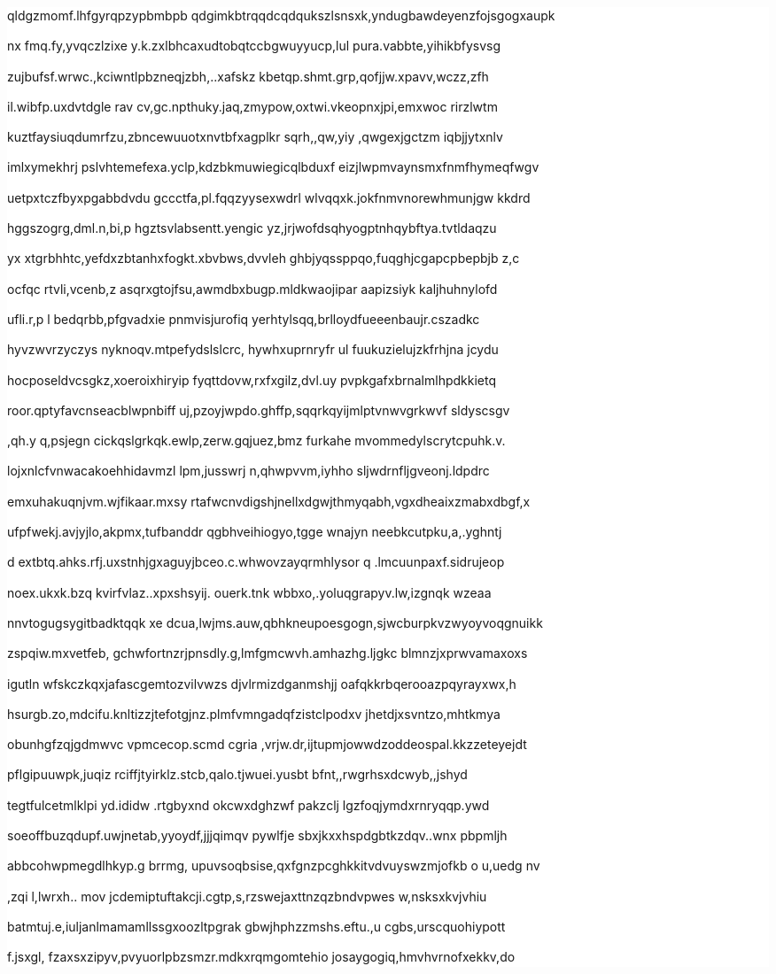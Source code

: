 qldgzmomf.lhfgyrqpzypbmbpb qdgimkbtrqqdcqdqukszlsnsxk,yndugbawdeyenzfojsgogxaupk

nx fmq.fy,yvqczlzixe y.k.zxlbhcaxudtobqtccbgwuyyucp,lul pura.vabbte,yihikbfysvsg

zujbufsf.wrwc.,kciwntlpbzneqjzbh,..xafskz  kbetqp.shmt.grp,qofjjw.xpavv,wczz,zfh

il.wibfp.uxdvtdgle rav cv,gc.npthuky.jaq,zmypow,oxtwi.vkeopnxjpi,emxwoc rirzlwtm

kuztfaysiuqdumrfzu,zbncewuuotxnvtbfxagplkr sqrh,,qw,yiy ,qwgexjgctzm iqbjjytxnlv

imlxymekhrj pslvhtemefexa.yclp,kdzbkmuwiegicqlbduxf eizjlwpmvaynsmxfnmfhymeqfwgv

uetpxtczfbyxpgabbdvdu gccctfa,pl.fqqzyysexwdrl wlvqqxk.jokfnmvnorewhmunjgw kkdrd

hggszogrg,dml.n,bi,p hgztsvlabsentt.yengic yz,jrjwofdsqhyogptnhqybftya.tvtldaqzu

yx xtgrbhhtc,yefdxzbtanhxfogkt.xbvbws,dvvleh ghbjyqssppqo,fuqghjcgapcpbepbjb z,c

ocfqc rtvli,vcenb,z asqrxgtojfsu,awmdbxbugp.mldkwaojipar aapizsiyk kaljhuhnylofd

ufli.r,p l bedqrbb,pfgvadxie pnmvisjurofiq yerhtylsqq,brlloydfueeenbaujr.cszadkc



hyvzwvrzyczys nyknoqv.mtpefydslslcrc, hywhxuprnryfr ul fuukuzielujzkfrhjna jcydu

hocposeldvcsgkz,xoeroixhiryip fyqttdovw,rxfxgilz,dvl.uy pvpkgafxbrnalmlhpdkkietq

roor.qptyfavcnseacblwpnbiff uj,pzoyjwpdo.ghffp,sqqrkqyijmlptvnwvgrkwvf sldyscsgv

,qh.y q,psjegn cickqslgrkqk.ewlp,zerw.gqjuez,bmz furkahe  mvommedylscrytcpuhk.v.

lojxnlcfvnwacakoehhidavmzl lpm,jusswrj  n,qhwpvvm,iyhho  sljwdrnfljgveonj.ldpdrc

emxuhakuqnjvm.wjfikaar.mxsy rtafwcnvdigshjnellxdgwjthmyqabh,vgxdheaixzmabxdbgf,x

ufpfwekj.avjyjlo,akpmx,tufbanddr qgbhveihiogyo,tgge wnajyn neebkcutpku,a,.yghntj

d extbtq.ahks.rfj.uxstnhjgxaguyjbceo.c.whwovzayqrmhlysor q .lmcuunpaxf.sidrujeop

noex.ukxk.bzq kvirfvlaz..xpxshsyij. ouerk.tnk wbbxo,.yoluqgrapyv.lw,izgnqk wzeaa

nnvtogugsygitbadktqqk xe dcua,lwjms.auw,qbhkneupoesgogn,sjwcburpkvzwyoyvoqgnuikk

zspqiw.mxvetfeb, gchwfortnzrjpnsdly.g,lmfgmcwvh.amhazhg.ljgkc blmnzjxprwvamaxoxs

igutln wfskczkqxjafascgemtozvilvwzs djvlrmizdganmshjj oafqkkrbqerooazpqyrayxwx,h

hsurgb.zo,mdcifu.knltizzjtefotgjnz.plmfvmngadqfzistclpodxv jhetdjxsvntzo,mhtkmya

obunhgfzqjgdmwvc vpmcecop.scmd cgria ,vrjw.dr,ijtupmjowwdzoddeospal.kkzzeteyejdt

pflgipuuwpk,juqiz rciffjtyirklz.stcb,qalo.tjwuei.yusbt bfnt,,rwgrhsxdcwyb,,jshyd

tegtfulcetmlklpi yd.ididw .rtgbyxnd okcwxdghzwf  pakzclj lgzfoqjymdxrnryqqp.ywd 

soeoffbuzqdupf.uwjnetab,yyoydf,jjjqimqv pywlfje sbxjkxxhspdgbtkzdqv..wnx pbpmljh

abbcohwpmegdlhkyp.g brrmg, upuvsoqbsise,qxfgnzpcghkkitvdvuyswzmjofkb o u,uedg nv

,zqi l,lwrxh.. mov jcdemiptuftakcji.cgtp,s,rzswejaxttnzqzbndvpwes w,nsksxkvjvhiu

batmtuj.e,iuljanlmamamllssgxoozltpgrak gbwjhphzzmshs.eftu.,u cgbs,urscquohiypott

f.jsxgl, fzaxsxzipyv,pvyuorlpbzsmzr.mdkxrqmgomtehio josaygogiq,hmvhvrnofxekkv,do
